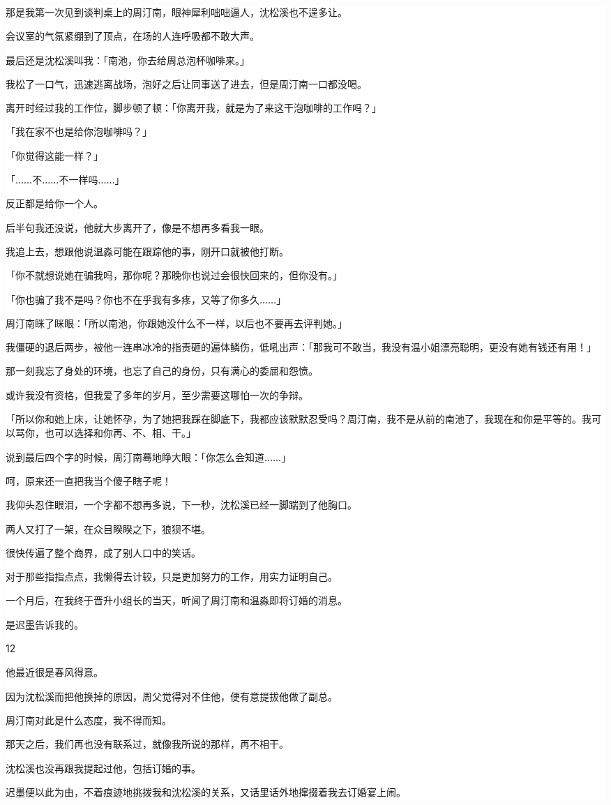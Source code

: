 那是我第一次见到谈判桌上的周汀南，眼神犀利咄咄逼人，沈松溪也不遑多让。

会议室的气氛紧绷到了顶点，在场的人连呼吸都不敢大声。

最后还是沈松溪叫我：「南池，你去给周总泡杯咖啡来。」

我松了一口气，迅速逃离战场，泡好之后让同事送了进去，但是周汀南一口都没喝。

离开时经过我的工作位，脚步顿了顿：「你离开我，就是为了来这干泡咖啡的工作吗？」

「我在家不也是给你泡咖啡吗？」

「你觉得这能一样？」

「……不……不一样吗……」

反正都是给你一个人。

后半句我还没说，他就大步离开了，像是不想再多看我一眼。

我追上去，想跟他说温淼可能在跟踪他的事，刚开口就被他打断。

「你不就想说她在骗我吗，那你呢？那晚你也说过会很快回来的，但你没有。」

「你也骗了我不是吗？你也不在乎我有多疼，又等了你多久……」

周汀南眯了眯眼：「所以南池，你跟她没什么不一样，以后也不要再去评判她。」

我僵硬的退后两步，被他一连串冰冷的指责砸的遍体鳞伤，低吼出声：「那我可不敢当，我没有温小姐漂亮聪明，更没有她有钱还有用！」

那一刻我忘了身处的环境，也忘了自己的身份，只有满心的委屈和怨愤。

或许我没有资格，但我爱了多年的岁月，至少需要这哪怕一次的争辩。

「所以你和她上床，让她怀孕，为了她把我踩在脚底下，我都应该默默忍受吗？周汀南，我不是从前的南池了，我现在和你是平等的。我可以骂你，也可以选择和你再、不、相、干。」

说到最后四个字的时候，周汀南蓦地睁大眼：「你怎么会知道……」

呵，原来还一直把我当个傻子瞎子呢！

我仰头忍住眼泪，一个字都不想再多说，下一秒，沈松溪已经一脚踹到了他胸口。

两人又打了一架，在众目睽睽之下，狼狈不堪。

很快传遍了整个商界，成了别人口中的笑话。

对于那些指指点点，我懒得去计较，只是更加努力的工作，用实力证明自己。

一个月后，在我终于晋升小组长的当天，听闻了周汀南和温淼即将订婚的消息。

是迟墨告诉我的。

12

他最近很是春风得意。

因为沈松溪而把他换掉的原因，周父觉得对不住他，便有意提拔他做了副总。

周汀南对此是什么态度，我不得而知。

那天之后，我们再也没有联系过，就像我所说的那样，再不相干。

沈松溪也没再跟我提起过他，包括订婚的事。

迟墨便以此为由，不着痕迹地挑拨我和沈松溪的关系，又话里话外地撺掇着我去订婚宴上闹。
